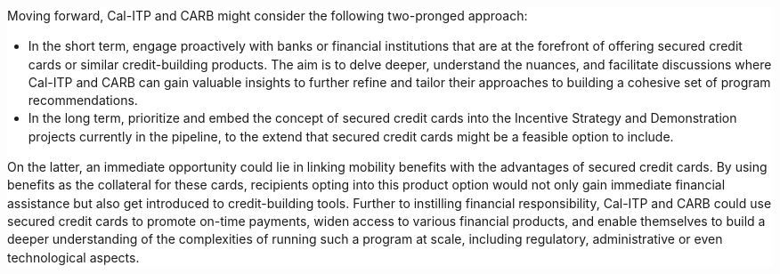 Moving forward, Cal-ITP and CARB might consider the following two-pronged approach:

* In the short term, engage proactively with banks or financial institutions that are at the forefront of offering secured credit cards or similar credit-building products. The aim is to delve deeper, understand the nuances, and facilitate discussions where Cal-ITP and CARB can gain valuable insights to further refine and tailor their approaches to building a cohesive set of program recommendations.
* In the long term, prioritize and embed the concept of secured credit cards into the Incentive Strategy and Demonstration projects currently in the pipeline, to the extend that secured credit cards might be a feasible option to include.

On the latter, an immediate opportunity could lie in linking mobility benefits with the advantages of secured credit cards. By using benefits as the collateral for these cards, recipients opting into this product option would not only gain immediate financial assistance but also get introduced to credit-building tools. Further to instilling financial responsibility, Cal-ITP and CARB could use secured credit cards to promote on-time payments, widen access to various financial products, and enable themselves to build a deeper understanding of the complexities of running such a program at scale, including regulatory, administrative or even technological aspects.
